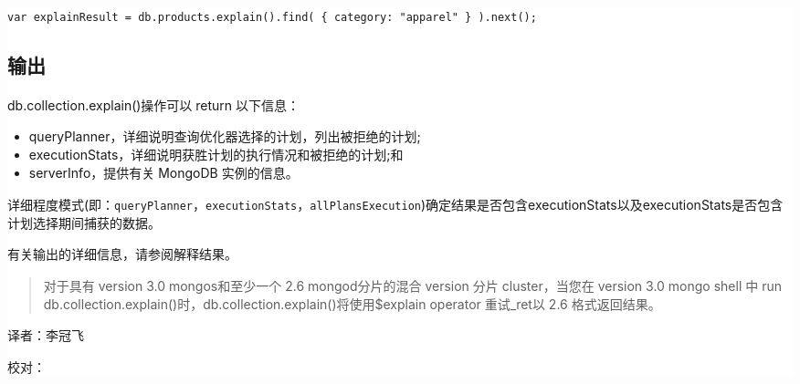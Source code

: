 ```text
var explainResult = db.products.explain().find( { category: "apparel" } ).next();
```

## 输出

db.collection.explain\(\)操作可以 return 以下信息：

* queryPlanner，详细说明查询优化器选择的计划，列出被拒绝的计划;
* executionStats，详细说明获胜计划的执行情况和被拒绝的计划;和
* serverInfo，提供有关 MongoDB 实例的信息。

详细程度模式\(即：`queryPlanner`，`executionStats`，`allPlansExecution`\)确定结果是否包含executionStats以及executionStats是否包含计划选择期间捕获的数据。

有关输出的详细信息，请参阅解释结果。

> 对于具有 version 3.0 mongos和至少一个 2.6 mongod分片的混合 version 分片 cluster，当您在 version 3.0 mongo shell 中 run db.collection.explain\(\)时，db.collection.explain\(\)将使用$explain operator 重试\_ret以 2.6 格式返回结果。

译者：李冠飞

校对：

